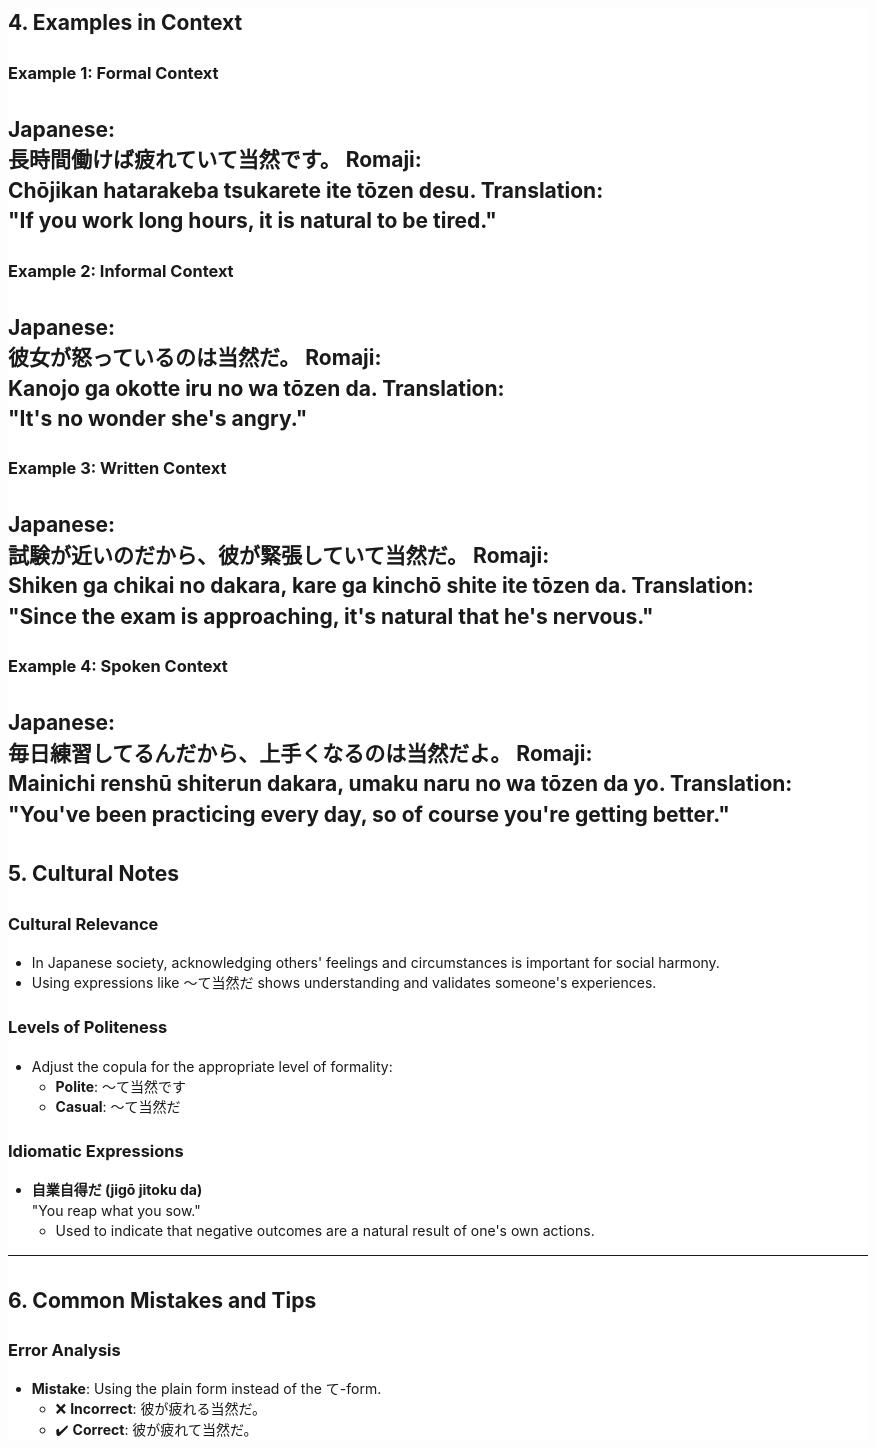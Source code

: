 ## 4. Examples in Context
### Example 1: Formal Context
**Japanese**:  
長時間働けば疲れていて当然です。
**Romaji**:  
Chōjikan hatarakeba tsukarete ite tōzen desu.
**Translation**:  
"If you work long hours, it is natural to be tired."
---
### Example 2: Informal Context
**Japanese**:  
彼女が怒っているのは当然だ。
**Romaji**:  
Kanojo ga okotte iru no wa tōzen da.
**Translation**:  
"It's no wonder she's angry."
---
### Example 3: Written Context
**Japanese**:  
試験が近いのだから、彼が緊張していて当然だ。
**Romaji**:  
Shiken ga chikai no dakara, kare ga kinchō shite ite tōzen da.
**Translation**:  
"Since the exam is approaching, it's natural that he's nervous."
---
### Example 4: Spoken Context
**Japanese**:  
毎日練習してるんだから、上手くなるのは当然だよ。
**Romaji**:  
Mainichi renshū shiterun dakara, umaku naru no wa tōzen da yo.
**Translation**:  
"You've been practicing every day, so of course you're getting better."
---
## 5. Cultural Notes
### Cultural Relevance
- In Japanese society, acknowledging others' feelings and circumstances is important for social harmony.
- Using expressions like ～て当然だ shows understanding and validates someone's experiences.
### Levels of Politeness
- Adjust the copula for the appropriate level of formality:
  - **Polite**: 〜て当然です
  - **Casual**: 〜て当然だ
### Idiomatic Expressions
- **自業自得だ (jigō jitoku da)**  
  "You reap what you sow."  
  - Used to indicate that negative outcomes are a natural result of one's own actions.
---
## 6. Common Mistakes and Tips
### Error Analysis
- **Mistake**: Using the plain form instead of the て-form.
  - ❌ **Incorrect**: 彼が疲れる当然だ。
  - ✔️ **Correct**: 彼が疲れて当然だ。
  